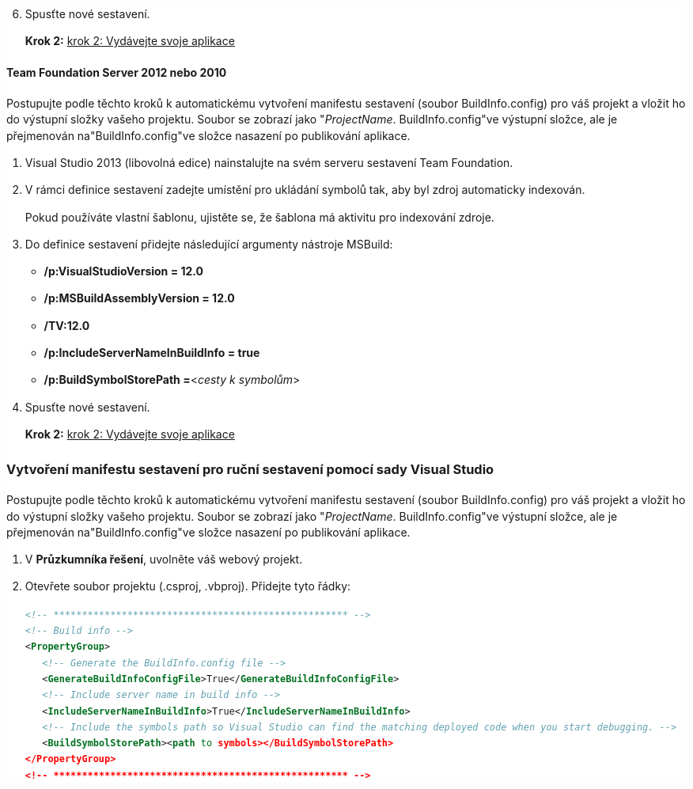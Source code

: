 6. Spusťte nové sestavení.  
  
   **Krok 2:** [krok 2: Vydávejte svoje aplikace](#DeployRelease)  
  
####  <a name="TFS2012_2010"></a> Team Foundation Server 2012 nebo 2010  
 Postupujte podle těchto kroků k automatickému vytvoření manifestu sestavení (soubor BuildInfo.config) pro váš projekt a vložit ho do výstupní složky vašeho projektu. Soubor se zobrazí jako "*ProjectName*. BuildInfo.config"ve výstupní složce, ale je přejmenován na"BuildInfo.config"ve složce nasazení po publikování aplikace.  
  
1. Visual Studio 2013 (libovolná edice) nainstalujte na svém serveru sestavení Team Foundation.  
  
2. V rámci definice sestavení zadejte umístění pro ukládání symbolů tak, aby byl zdroj automaticky indexován.  
  
    Pokud používáte vlastní šablonu, ujistěte se, že šablona má aktivitu pro indexování zdroje.  
  
3. Do definice sestavení přidejte následující argumenty nástroje MSBuild:  
  
   -   **/p:VisualStudioVersion = 12.0**  
  
   -   **/p:MSBuildAssemblyVersion = 12.0**  
  
   -   **/TV:12.0**  
  
   -   **/p:IncludeServerNameInBuildInfo = true**  
  
   -   **/p:BuildSymbolStorePath =**\<*cesty k symbolům*>  
  
4. Spusťte nové sestavení.  
  
   **Krok 2:** [krok 2: Vydávejte svoje aplikace](#DeployRelease)  
  
###  <a name="ManualBuild"></a> Vytvoření manifestu sestavení pro ruční sestavení pomocí sady Visual Studio  
 Postupujte podle těchto kroků k automatickému vytvoření manifestu sestavení (soubor BuildInfo.config) pro váš projekt a vložit ho do výstupní složky vašeho projektu. Soubor se zobrazí jako "*ProjectName*. BuildInfo.config"ve výstupní složce, ale je přejmenován na"BuildInfo.config"ve složce nasazení po publikování aplikace.  
  
1. V **Průzkumníka řešení**, uvolněte váš webový projekt.  
  
2. Otevřete soubor projektu (.csproj, .vbproj). Přidejte tyto řádky:  
  
   ```xml  
   <!-- **************************************************** -->  
   <!-- Build info -->  
   <PropertyGroup>  
      <!-- Generate the BuildInfo.config file -->  
      <GenerateBuildInfoConfigFile>True</GenerateBuildInfoConfigFile>  
      <!-- Include server name in build info -->   
      <IncludeServerNameInBuildInfo>True</IncludeServerNameInBuildInfo>   
      <!-- Include the symbols path so Visual Studio can find the matching deployed code when you start debugging. -->  
      <BuildSymbolStorePath><path to symbols></BuildSymbolStorePath>  
   </PropertyGroup>  
   <!-- **************************************************** -->  
   ```  
  